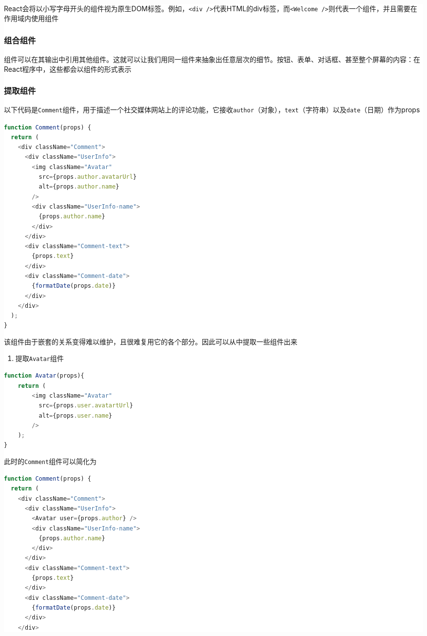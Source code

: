 React会将以小写字母开头的组件视为原生DOM标签。例如，`<div />`代表HTML的div标签，而`<Welcome />`则代表一个组件，并且需要在作用域内使用组件

### 组合组件

组件可以在其输出中引用其他组件。这就可以让我们用同一组件来抽象出任意层次的细节。按钮、表单、对话框、甚至整个屏幕的内容：在React程序中，这些都会以组件的形式表示

### 提取组件

以下代码是`Comment`组件，用于描述一个社交媒体网站上的评论功能，它接收`author`（对象），`text`（字符串）以及`date`（日期）作为props

```js
function Comment(props) {
  return (
    <div className="Comment">
      <div className="UserInfo">
        <img className="Avatar"
          src={props.author.avatarUrl}
          alt={props.author.name}
        />
        <div className="UserInfo-name">
          {props.author.name}
        </div>
      </div>
      <div className="Comment-text">
        {props.text}
      </div>
      <div className="Comment-date">
        {formatDate(props.date)}
      </div>
    </div>
  );
}
```

该组件由于嵌套的关系变得难以维护，且很难复用它的各个部分。因此可以从中提取一些组件出来

1. 提取`Avatar`组件

```js
function Avatar(props){
    return (
    	<img className="Avatar"
          src={props.user.avatartUrl}
		  alt={props.user.name}
		/>
    );
}
```

此时的`Comment`组件可以简化为

```js
function Comment(props) {
  return (
    <div className="Comment">
      <div className="UserInfo">
        <Avatar user={props.author} />
        <div className="UserInfo-name">
          {props.author.name}
        </div>
      </div>
      <div className="Comment-text">
        {props.text}
      </div>
      <div className="Comment-date">
        {formatDate(props.date)}
      </div>
    </div>
```
